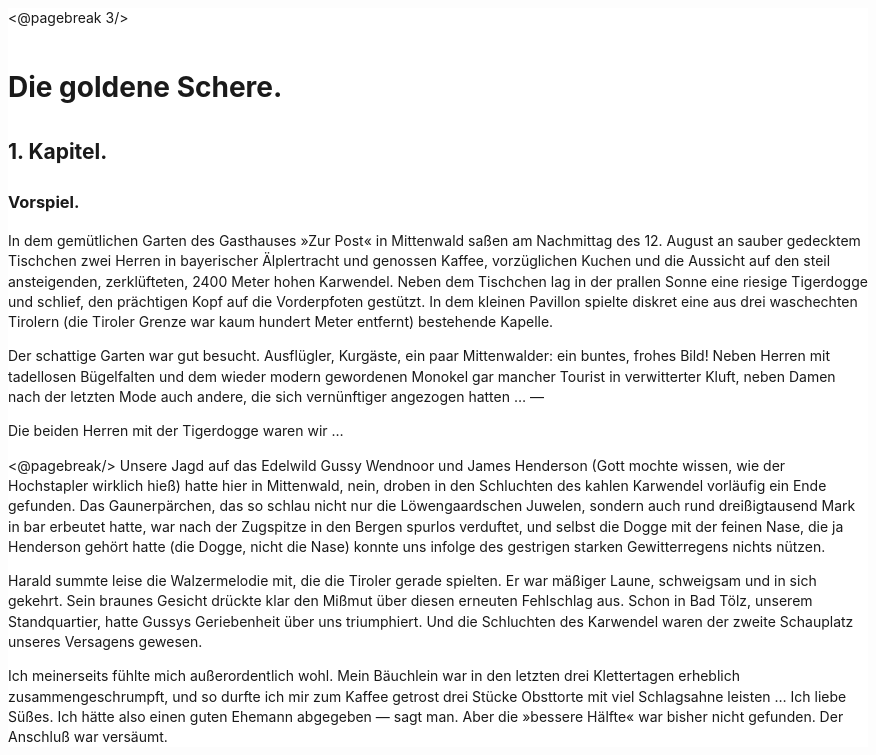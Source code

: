 <@pagebreak 3/>

<h1>Die goldene Schere.</h1>

<h2>1. Kapitel.</h2>
<h3>Vorspiel.</h3>

In dem gemütlichen Garten des Gasthauses »Zur Post«
in Mittenwald saßen am Nachmittag des 12. August an
sauber gedecktem Tischchen zwei Herren in bayerischer Älplertracht
und genossen Kaffee, vorzüglichen Kuchen und die
Aussicht auf den steil ansteigenden, zerklüfteten, 2400 Meter
hohen Karwendel. Neben dem Tischchen lag in der prallen
Sonne eine riesige Tigerdogge und schlief, den prächtigen
Kopf auf die Vorderpfoten gestützt. In dem kleinen Pavillon
spielte diskret eine aus drei waschechten Tirolern (die Tiroler
Grenze war kaum hundert Meter entfernt) bestehende Kapelle.

Der schattige Garten war gut besucht. Ausflügler, Kurgäste,
ein paar Mittenwalder: ein buntes, frohes Bild!
Neben Herren mit tadellosen Bügelfalten und dem wieder
modern gewordenen Monokel gar mancher Tourist in verwitterter
Kluft, neben Damen nach der letzten Mode auch
andere, die sich vernünftiger angezogen hatten … —

Die beiden Herren mit der Tigerdogge waren wir …

<@pagebreak/>
Unsere Jagd auf das Edelwild Gussy Wendnoor und
James Henderson (Gott mochte wissen, wie der Hochstapler
wirklich hieß) hatte hier in Mittenwald, nein, droben in
den Schluchten des kahlen Karwendel vorläufig ein Ende
gefunden. Das Gaunerpärchen, das so schlau nicht nur die
Löwengaardschen Juwelen, sondern auch rund dreißigtausend
Mark in bar erbeutet hatte, war nach der Zugspitze
in den Bergen spurlos verduftet, und selbst die Dogge
mit der feinen Nase, die ja Henderson gehört hatte (die
Dogge, nicht die Nase) konnte uns infolge des gestrigen
starken Gewitterregens nichts nützen.

Harald summte leise die Walzermelodie mit, die die
Tiroler gerade spielten. Er war mäßiger Laune, schweigsam
und in sich gekehrt. Sein braunes Gesicht drückte klar den
Mißmut über diesen erneuten Fehlschlag aus. Schon in
Bad Tölz, unserem Standquartier, hatte Gussys Geriebenheit
über uns triumphiert. Und die Schluchten des Karwendel
waren der zweite Schauplatz unseres Versagens gewesen.

Ich meinerseits fühlte mich außerordentlich wohl. Mein
Bäuchlein war in den letzten drei Klettertagen erheblich
zusammengeschrumpft, und so durfte ich mir zum Kaffee getrost
drei Stücke Obsttorte mit viel Schlagsahne leisten … Ich
liebe Süßes. Ich hätte also einen guten Ehemann abgegeben
— sagt man. Aber die »bessere Hälfte« war bisher nicht
gefunden. Der Anschluß war versäumt.
